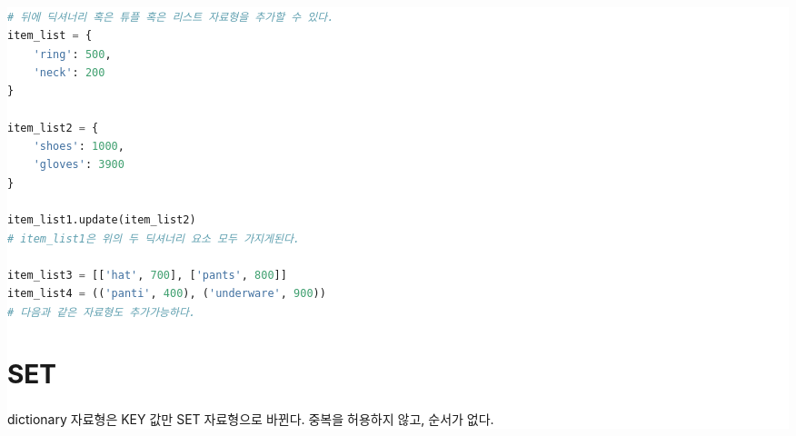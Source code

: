 ```python
# 뒤에 딕셔너리 혹은 튜플 혹은 리스트 자료형을 추가할 수 있다.
item_list = {
	'ring': 500,
	'neck': 200
}

item_list2 = {
	'shoes': 1000,
	'gloves': 3900
}

item_list1.update(item_list2)
# item_list1은 위의 두 딕셔너리 요소 모두 가지게된다.

item_list3 = [['hat', 700], ['pants', 800]]
item_list4 = (('panti', 400), ('underware', 900))
# 다음과 같은 자료형도 추가가능하다.
```

# SET

dictionary 자료형은 KEY 값만 SET 자료형으로 바뀐다.
중복을 허용하지 않고, 순서가 없다. 
